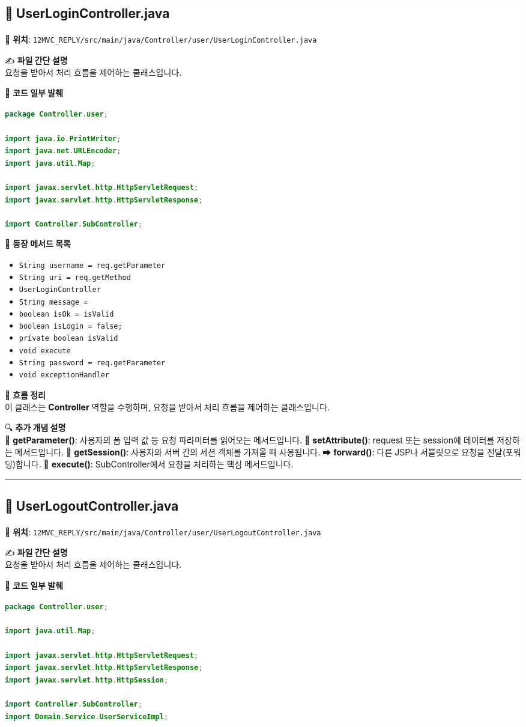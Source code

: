 
## 📄 UserLoginController.java

📂 **위치**: `12MVC_REPLY/src/main/java/Controller/user/UserLoginController.java`

✍️ **파일 간단 설명**  
요청을 받아서 처리 흐름을 제어하는 클래스입니다.

🧩 **코드 일부 발췌**
```java
package Controller.user;

import java.io.PrintWriter;
import java.net.URLEncoder;
import java.util.Map;

import javax.servlet.http.HttpServletRequest;
import javax.servlet.http.HttpServletResponse;

import Controller.SubController;
```

📌 **등장 메서드 목록**
- `String username = req.getParameter`
- `String uri = req.getMethod`
- `UserLoginController`
- `String message =`
- `boolean isOk = isValid`
- `boolean isLogin = false;`
- `private boolean isValid`
- `void execute`
- `String password = req.getParameter`
- `void exceptionHandler`

🧠 **흐름 정리**  
이 클래스는 **Controller** 역할을 수행하며, 요청을 받아서 처리 흐름을 제어하는 클래스입니다.

🔍 **추가 개념 설명**  
🔡 **getParameter()**: 사용자의 폼 입력 값 등 요청 파라미터를 읽어오는 메서드입니다.
📌 **setAttribute()**: request 또는 session에 데이터를 저장하는 메서드입니다.
🔐 **getSession()**: 사용자와 서버 간의 세션 객체를 가져올 때 사용됩니다.
➡ **forward()**: 다른 JSP나 서블릿으로 요청을 전달(포워딩)합니다.
🧭 **execute()**: SubController에서 요청을 처리하는 핵심 메서드입니다.

---

## 📄 UserLogoutController.java

📂 **위치**: `12MVC_REPLY/src/main/java/Controller/user/UserLogoutController.java`

✍️ **파일 간단 설명**  
요청을 받아서 처리 흐름을 제어하는 클래스입니다.

🧩 **코드 일부 발췌**
```java
package Controller.user;

import java.util.Map;

import javax.servlet.http.HttpServletRequest;
import javax.servlet.http.HttpServletResponse;
import javax.servlet.http.HttpSession;

import Controller.SubController;
import Domain.Service.UserServiceImpl;
```
